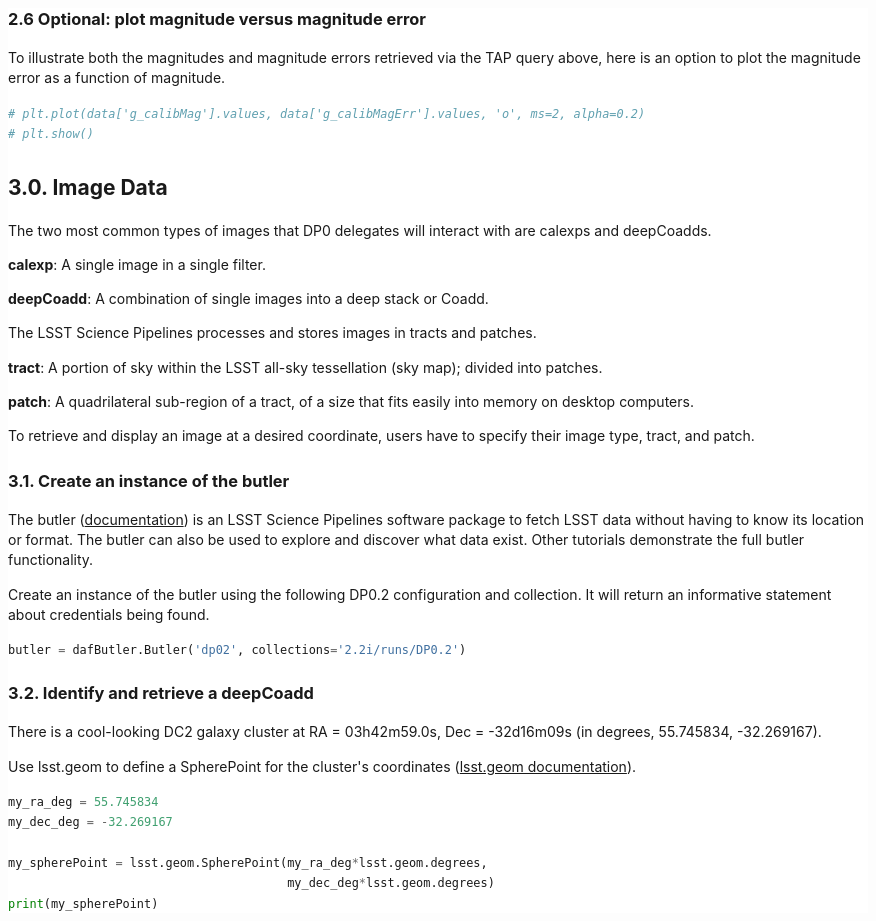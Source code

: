 ### 2.6 Optional: plot magnitude versus magnitude error

To illustrate both the magnitudes and magnitude errors retrieved via the TAP query above,
here is an option to plot the magnitude error as a function of magnitude.


```python
# plt.plot(data['g_calibMag'].values, data['g_calibMagErr'].values, 'o', ms=2, alpha=0.2)
# plt.show()
```

## 3.0. Image Data

The two most common types of images that DP0 delegates will interact with are calexps and deepCoadds.

**calexp**: A single image in a single filter.

**deepCoadd**: A combination of single images into a deep stack or Coadd.
 
The LSST Science Pipelines processes and stores images in tracts and patches.

**tract**: A portion of sky within the LSST all-sky tessellation (sky map); divided into patches.

**patch**: A quadrilateral sub-region of a tract, of a size that fits easily into memory on desktop computers.
 
To retrieve and display an image at a desired coordinate, users have to specify their image type, tract, and patch.

### 3.1. Create an instance of the butler

The butler (<a href="https://pipelines.lsst.io/modules/lsst.daf.butler/index.html">documentation</a>) is an LSST Science Pipelines software package to fetch LSST data without having to know its location or format. The butler can also be used to explore and discover what data exist. Other tutorials demonstrate the full butler functionality.

Create an instance of the butler using the following DP0.2 configuration and collection.
It will return an informative statement about credentials being found.


```python
butler = dafButler.Butler('dp02', collections='2.2i/runs/DP0.2')
```

### 3.2. Identify and retrieve a deepCoadd

There is a cool-looking DC2 galaxy cluster at RA = 03h42m59.0s, Dec = -32d16m09s (in degrees, 55.745834, -32.269167).

Use lsst.geom to define a SpherePoint for the cluster's coordinates (<a href="https://pipelines.lsst.io/modules/lsst.geom/index.html">lsst.geom documentation</a>).


```python
my_ra_deg = 55.745834
my_dec_deg = -32.269167

my_spherePoint = lsst.geom.SpherePoint(my_ra_deg*lsst.geom.degrees,
                                       my_dec_deg*lsst.geom.degrees)
print(my_spherePoint)
```

